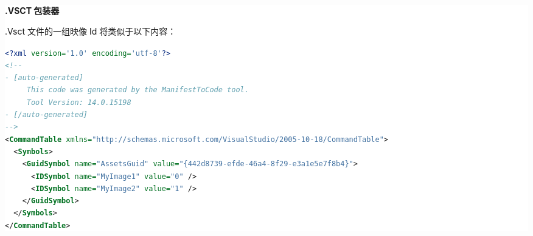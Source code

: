  **.VSCT 包装器**

 .Vsct 文件的一组映像 Id 将类似于以下内容：

```xml
<?xml version='1.0' encoding='utf-8'?>
<!--
- [auto-generated]
     This code was generated by the ManifestToCode tool.
     Tool Version: 14.0.15198
- [/auto-generated]
-->
<CommandTable xmlns="http://schemas.microsoft.com/VisualStudio/2005-10-18/CommandTable">
  <Symbols>
    <GuidSymbol name="AssetsGuid" value="{442d8739-efde-46a4-8f29-e3a1e5e7f8b4}">
      <IDSymbol name="MyImage1" value="0" />
      <IDSymbol name="MyImage2" value="1" />
    </GuidSymbol>
  </Symbols>
</CommandTable>
```
